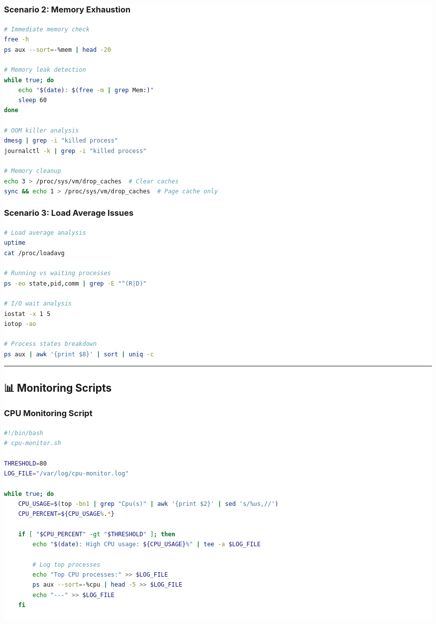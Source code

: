 ### Scenario 2: Memory Exhaustion
```bash
# Immediate memory check
free -h
ps aux --sort=-%mem | head -20

# Memory leak detection
while true; do
    echo "$(date): $(free -m | grep Mem:)"
    sleep 60
done

# OOM killer analysis
dmesg | grep -i "killed process"
journalctl -k | grep -i "killed process"

# Memory cleanup
echo 3 > /proc/sys/vm/drop_caches  # Clear caches
sync && echo 1 > /proc/sys/vm/drop_caches  # Page cache only
```

### Scenario 3: Load Average Issues
```bash
# Load average analysis
uptime
cat /proc/loadavg

# Running vs waiting processes
ps -eo state,pid,comm | grep -E "^(R|D)"

# I/O wait analysis
iostat -x 1 5
iotop -ao

# Process states breakdown
ps aux | awk '{print $8}' | sort | uniq -c
```

---

## 📊 Monitoring Scripts

### CPU Monitoring Script
```bash
#!/bin/bash
# cpu-monitor.sh

THRESHOLD=80
LOG_FILE="/var/log/cpu-monitor.log"

while true; do
    CPU_USAGE=$(top -bn1 | grep "Cpu(s)" | awk '{print $2}' | sed 's/%us,//')
    CPU_PERCENT=${CPU_USAGE%.*}
    
    if [ "$CPU_PERCENT" -gt "$THRESHOLD" ]; then
        echo "$(date): High CPU usage: ${CPU_USAGE}%" | tee -a $LOG_FILE
        
        # Log top processes
        echo "Top CPU processes:" >> $LOG_FILE
        ps aux --sort=-%cpu | head -5 >> $LOG_FILE
        echo "---" >> $LOG_FILE
    fi
    
```